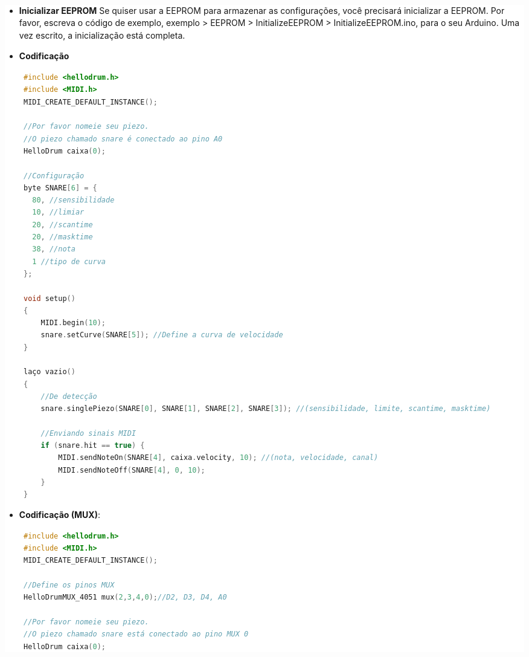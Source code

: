 - **Inicializar EEPROM**
Se quiser usar a EEPROM para armazenar as configurações, você precisará inicializar a EEPROM.
Por favor, escreva o código de exemplo, exemplo > EEPROM > InitializeEEPROM > InitializeEEPROM.ino, para o seu Arduino. Uma vez escrito, a inicialização está completa.

- **Codificação**
    ```cpp
     #include <hellodrum.h>
     #include <MIDI.h>
     MIDI_CREATE_DEFAULT_INSTANCE();

     //Por favor nomeie seu piezo.
     //O piezo chamado snare é conectado ao pino A0
     HelloDrum caixa(0);

     //Configuração
     byte SNARE[6] = {
       80, //sensibilidade
       10, //limiar
       20, //scantime
       20, //masktime
       38, //nota
       1 //tipo de curva
     };

     void setup()
     {
         MIDI.begin(10);
         snare.setCurve(SNARE[5]); //Define a curva de velocidade
     }

     laço vazio()
     {
         //De detecção
         snare.singlePiezo(SNARE[0], SNARE[1], SNARE[2], SNARE[3]); //(sensibilidade, limite, scantime, masktime)

         //Enviando sinais MIDI
         if (snare.hit == true) {
             MIDI.sendNoteOn(SNARE[4], caixa.velocity, 10); //(nota, velocidade, canal)
             MIDI.sendNoteOff(SNARE[4], 0, 10);
         }
     }
     ```

- **Codificação (MUX)**:
    ```cpp
     #include <hellodrum.h>
     #include <MIDI.h>
     MIDI_CREATE_DEFAULT_INSTANCE();

     //Define os pinos MUX
     HelloDrumMUX_4051 mux(2,3,4,0);//D2, D3, D4, A0
    
     //Por favor nomeie seu piezo.
     //O piezo chamado snare está conectado ao pino MUX 0
     HelloDrum caixa(0);
